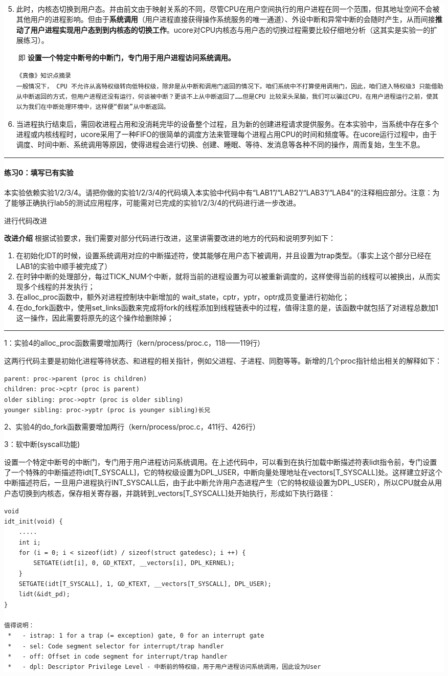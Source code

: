    

5. 此时，内核态切换到用户态。并由前文由于映射关系的不同，尽管CPU在用户空间执行的用户进程在同一个范围，但其地址空间不会被其他用户的进程影响。但由于**系统调用**（用户进程直接获得操作系统服务的唯一通道）、外设中断和异常中断的会随时产生，从而间接**推动了用户进程实现用户态到到内核态的切换工作**。ucore对CPU内核态与用户态的切换过程需要比较仔细地分析（这其实是实验一的扩展练习）。

   ​	即	**设置一个特定中断号的中断门，专门用于用户进程访问系统调用。**

   ```
   《真像》知识点摘录
   一般情况下， CPU 不允许从高特权级转向低特权级，除非是从中断和调用门返回的情况下。咱们系统中不打算使用调用门，因此，咱们进入特权级3 只能借助从中断返回的方式，但用户进程还没有运行，何谈被中断？更谈不上从中断返回了……但是CPU 比较呆头呆脑，我们可以骗过CPU，在用户进程运行之前，使其以为我们在中断处理环境中，这样便“假装”从中断返回。
   ```

   

6. 当进程执行结束后，需回收进程占用和没消耗完毕的设备整个过程，且为新的创建进程请求提供服务。在本实验中，当系统中存在多个进程或内核线程时，ucore采用了一种FIFO的很简单的调度方法来管理每个进程占用CPU的时间和频度等。在ucore运行过程中，由于调度、时间中断、系统调用等原因，使得进程会进行切换、创建、睡眠、等待、发消息等各种不同的操作，周而复始，生生不息。

----------------

#### 练习0：填写已有实验

本实验依赖实验1/2/3/4。请把你做的实验1/2/3/4的代码填入本实验中代码中有“LAB1”/“LAB2”/“LAB3”/“LAB4”的注释相应部分。注意：为了能够正确执行lab5的测试应用程序，可能需对已完成的实验1/2/3/4的代码进行进一步改进。

进行代码改进

**改进介绍**
根据试验要求，我们需要对部分代码进行改进，这里讲需要改进的地方的代码和说明罗列如下：

1. 在初始化IDT的时候，设置系统调用对应的中断描述符，使其能够在用户态下被调用，并且设置为trap类型。（事实上这个部分已经在LAB1的实验中顺手被完成了）
2. 在时钟中断的处理部分，每过TICK_NUM个中断，就将当前的进程设置为可以被重新调度的，这样使得当前的线程可以被换出，从而实现多个线程的并发执行；
3. 在alloc_proc函数中，额外对进程控制块中新增加的 wait_state，cptr，yptr，optr成员变量进行初始化；
4. 在do_fork函数中，使用set_links函数来完成将fork的线程添加到线程链表中的过程，值得注意的是，该函数中就包括了对进程总数加1这一操作，因此需要将原先的这个操作给删除掉；

-----------

1：实验4的alloc_proc函数需要增加两行（kern/process/proc.c，118——119行）

这两行代码主要是初始化进程等待状态、和进程的相关指针，例如父进程、子进程、同胞等等。新增的几个proc指针给出相关的解释如下：

```
parent: proc->parent (proc is children)
children: proc->cptr (proc is parent)
older sibling: proc->optr (proc is older sibling)
younger sibling: proc->yptr (proc is younger sibling)长兄
```

2、实验4的do_fork函数需要增加两行（kern/process/proc.c，411行、426行）

3：软中断(syscall功能)

设置一个特定中断号的中断门，专门用于用户进程访问系统调用。在上述代码中，可以看到在执行加载中断描述符表lidt指令前，专门设置了一个特殊的中断描述符idt[T_SYSCALL]，它的特权级设置为DPL_USER，中断向量处理地址在vectors[T_SYSCALL]处。这样建立好这个中断描述符后，一旦用户进程执行INT_SYSCALL后，由于此中断允许用户态进程产生（它的特权级设置为DPL_USER），所以CPU就会从用户态切换到内核态，保存相关寄存器，并跳转到_vectors[T_SYSCALL]处开始执行，形成如下执行路径：

```
void
idt_init(void) {
	.....
  	int i;
    for (i = 0; i < sizeof(idt) / sizeof(struct gatedesc); i ++) {
        SETGATE(idt[i], 0, GD_KTEXT, __vectors[i], DPL_KERNEL);
    }
    SETGATE(idt[T_SYSCALL], 1, GD_KTEXT, __vectors[T_SYSCALL], DPL_USER);
    lidt(&idt_pd);
}

值得说明：
 *   - istrap: 1 for a trap (= exception) gate, 0 for an interrupt gate
 *   - sel: Code segment selector for interrupt/trap handler
 *   - off: Offset in code segment for interrupt/trap handler
 *   - dpl: Descriptor Privilege Level - 中断前的特权级，用于用户进程访问系统调用，因此设为User
```